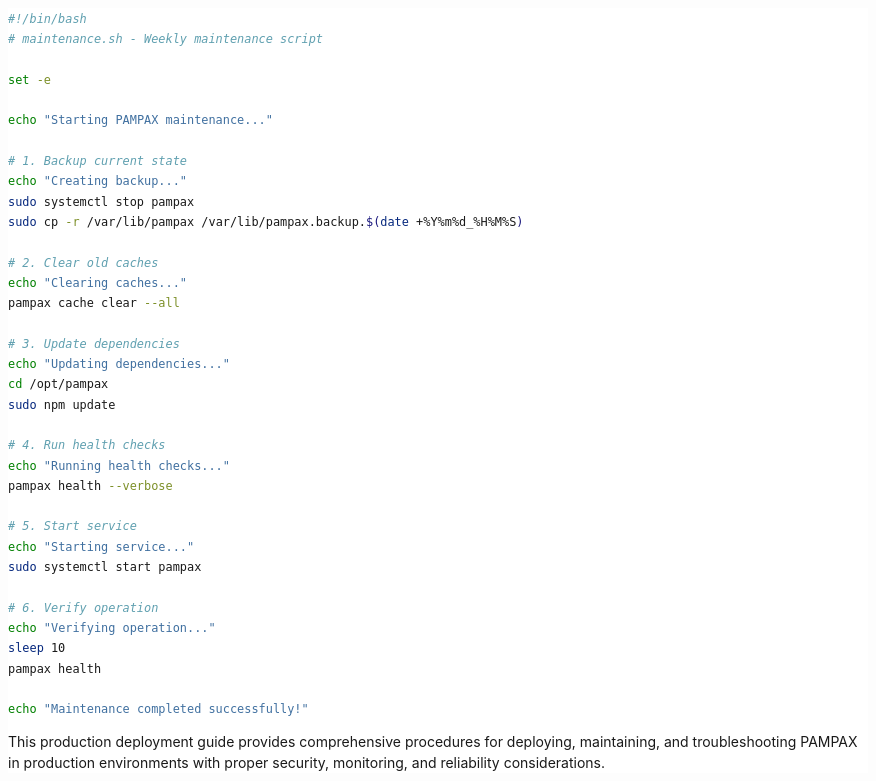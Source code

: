 ```bash
#!/bin/bash
# maintenance.sh - Weekly maintenance script

set -e

echo "Starting PAMPAX maintenance..."

# 1. Backup current state
echo "Creating backup..."
sudo systemctl stop pampax
sudo cp -r /var/lib/pampax /var/lib/pampax.backup.$(date +%Y%m%d_%H%M%S)

# 2. Clear old caches
echo "Clearing caches..."
pampax cache clear --all

# 3. Update dependencies
echo "Updating dependencies..."
cd /opt/pampax
sudo npm update

# 4. Run health checks
echo "Running health checks..."
pampax health --verbose

# 5. Start service
echo "Starting service..."
sudo systemctl start pampax

# 6. Verify operation
echo "Verifying operation..."
sleep 10
pampax health

echo "Maintenance completed successfully!"
```

This production deployment guide provides comprehensive procedures for deploying, maintaining, and troubleshooting PAMPAX in production environments with proper security, monitoring, and reliability considerations.